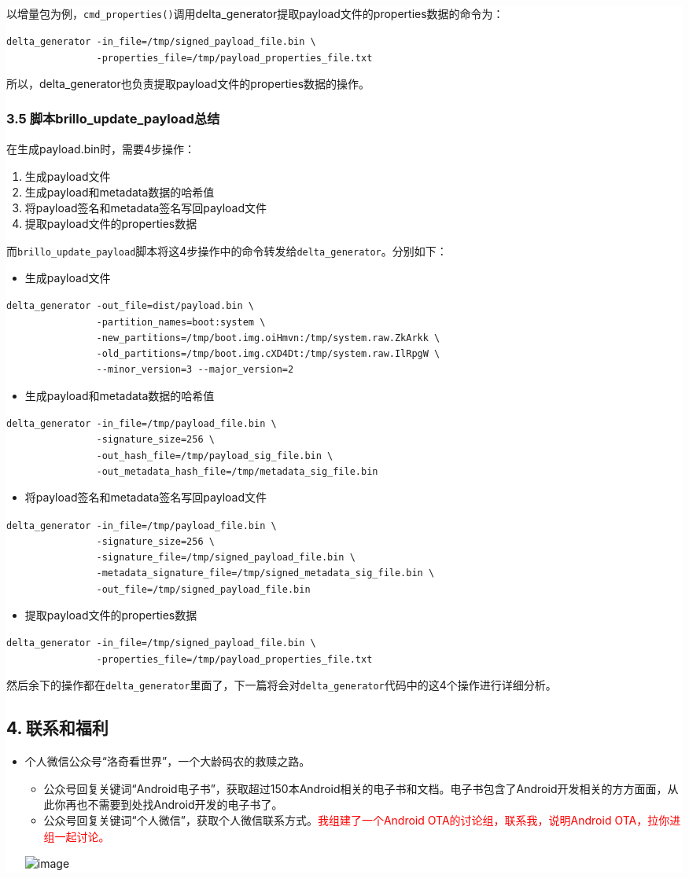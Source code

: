 以增量包为例，`cmd_properties()`调用delta_generator提取payload文件的properties数据的命令为：
```
delta_generator -in_file=/tmp/signed_payload_file.bin \
                -properties_file=/tmp/payload_properties_file.txt
```

所以，delta_generator也负责提取payload文件的properties数据的操作。

### <span id="3.5">3.5 脚本brillo_update_payload总结</span>

在生成payload.bin时，需要4步操作：
1. 生成payload文件
2. 生成payload和metadata数据的哈希值
3. 将payload签名和metadata签名写回payload文件
4. 提取payload文件的properties数据

而`brillo_update_payload`脚本将这4步操作中的命令转发给`delta_generator`。分别如下：

- 生成payload文件

```
delta_generator -out_file=dist/payload.bin \
                -partition_names=boot:system \
                -new_partitions=/tmp/boot.img.oiHmvn:/tmp/system.raw.ZkArkk \
                -old_partitions=/tmp/boot.img.cXD4Dt:/tmp/system.raw.IlRpgW \
                --minor_version=3 --major_version=2
```

- 生成payload和metadata数据的哈希值

```
delta_generator -in_file=/tmp/payload_file.bin \
                -signature_size=256 \
                -out_hash_file=/tmp/payload_sig_file.bin \
                -out_metadata_hash_file=/tmp/metadata_sig_file.bin
```

- 将payload签名和metadata签名写回payload文件

```
delta_generator -in_file=/tmp/payload_file.bin \
                -signature_size=256 \
                -signature_file=/tmp/signed_payload_file.bin \
                -metadata_signature_file=/tmp/signed_metadata_sig_file.bin \
                -out_file=/tmp/signed_payload_file.bin
```

- 提取payload文件的properties数据

```
delta_generator -in_file=/tmp/signed_payload_file.bin \
                -properties_file=/tmp/payload_properties_file.txt
```

然后余下的操作都在`delta_generator`里面了，下一篇将会对`delta_generator`代码中的这4个操作进行详细分析。

## 4. 联系和福利

- 个人微信公众号“洛奇看世界”，一个大龄码农的救赎之路。
  - 公众号回复关键词“Android电子书”，获取超过150本Android相关的电子书和文档。电子书包含了Android开发相关的方方面面，从此你再也不需要到处找Android开发的电子书了。
  - 公众号回复关键词“个人微信”，获取个人微信联系方式。<font color="red">我组建了一个Android OTA的讨论组，联系我，说明Android OTA，拉你进组一起讨论。</font>

  ![image](https://img-blog.csdn.net/20180507223120679)